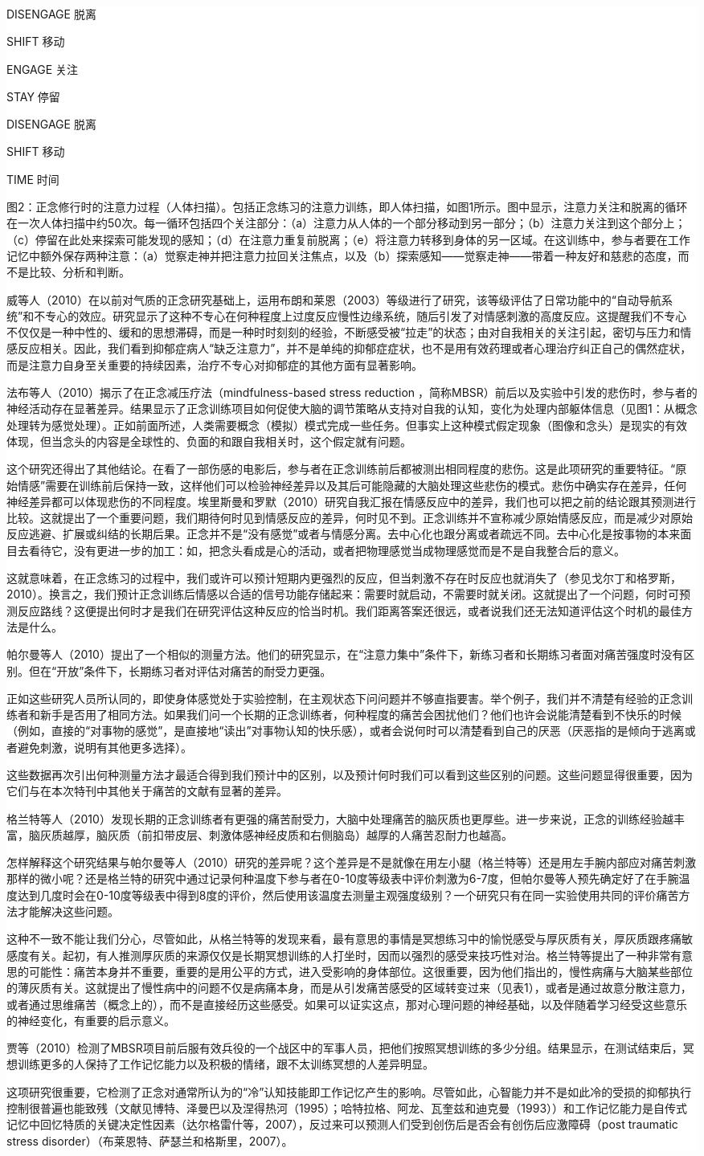 DISENGAGE 脱离

SHIFT 移动

ENGAGE 关注

STAY 停留

DISENGAGE 脱离

SHIFT 移动

TIME 时间

图2：正念修行时的注意力过程（人体扫描）。包括正念练习的注意力训练，即人体扫描，如图1所示。图中显示，注意力关注和脱离的循环在一次人体扫描中约50次。每一循环包括四个关注部分：（a）注意力从人体的一个部分移动到另一部分；（b）注意力关注到这个部分上；（c）停留在此处来探索可能发现的感知；（d）在注意力重复前脱离；（e）将注意力转移到身体的另一区域。在这训练中，参与者要在工作记忆中额外保存两种注意：（a）觉察走神并把注意力拉回关注焦点，以及（b）探索感知——觉察走神——带着一种友好和慈悲的态度，而不是比较、分析和判断。

威等人（2010）在以前对气质的正念研究基础上，运用布朗和莱恩（2003）等级进行了研究，该等级评估了日常功能中的“自动导航系统”和不专心的效应。研究显示了这种不专心在何种程度上过度反应慢性边缘系统，随后引发了对情感刺激的高度反应。这提醒我们不专心不仅仅是一种中性的、缓和的思想滞碍，而是一种时时刻刻的经验，不断感受被“拉走”的状态；由对自我相关的关注引起，密切与压力和情感反应相关。因此，我们看到抑郁症病人“缺乏注意力”，并不是单纯的抑郁症症状，也不是用有效药理或者心理治疗纠正自己的偶然症状，而是注意力自身至关重要的持续因素，治疗不专心对抑郁症的其他方面有显著影响。

法布等人（2010）揭示了在正念减压疗法（mindfulness-based stress reduction ，简称MBSR）前后以及实验中引发的悲伤时，参与者的神经活动存在显著差异。结果显示了正念训练项目如何促使大脑的调节策略从支持对自我的认知，变化为处理内部躯体信息（见图1：从概念处理转为感觉处理）。正如前面所述，人类需要概念（模拟）模式完成一些任务。但事实上这种模式假定现象（图像和念头）是现实的有效体现，但当念头的内容是全球性的、负面的和跟自我相关时，这个假定就有问题。

这个研究还得出了其他结论。在看了一部伤感的电影后，参与者在正念训练前后都被测出相同程度的悲伤。这是此项研究的重要特征。“原始情感”需要在训练前后保持一致，这样他们可以检验神经差异以及其后可能隐藏的大脑处理这些悲伤的模式。悲伤中确实存在差异，任何神经差异都可以体现悲伤的不同程度。埃里斯曼和罗默（2010）研究自我汇报在情感反应中的差异，我们也可以把之前的结论跟其预测进行比较。这就提出了一个重要问题，我们期待何时见到情感反应的差异，何时见不到。正念训练并不宣称减少原始情感反应，而是减少对原始反应逃避、扩展或纠结的长期后果。正念并不是“没有感觉”或者与情感分离。去中心化也跟分离或者疏远不同。去中心化是按事物的本来面目去看待它，没有更进一步的加工：如，把念头看成是心的活动，或者把物理感觉当成物理感觉而是不是自我整合后的意义。

这就意味着，在正念练习的过程中，我们或许可以预计短期内更强烈的反应，但当刺激不存在时反应也就消失了（参见戈尔丁和格罗斯，2010）。换言之，我们预计正念训练后情感以合适的信号功能存储起来：需要时就启动，不需要时就关闭。这就提出了一个问题，何时可预测反应路线？这便提出何时才是我们在研究评估这种反应的恰当时机。我们距离答案还很远，或者说我们还无法知道评估这个时机的最佳方法是什么。

帕尔曼等人（2010）提出了一个相似的测量方法。他们的研究显示，在“注意力集中”条件下，新练习者和长期练习者面对痛苦强度时没有区别。但在“开放”条件下，长期练习者对评估对痛苦的耐受力更强。

正如这些研究人员所认同的，即使身体感觉处于实验控制，在主观状态下问问题并不够直指要害。举个例子，我们并不清楚有经验的正念训练者和新手是否用了相同方法。如果我们问一个长期的正念训练者，何种程度的痛苦会困扰他们？他们也许会说能清楚看到不快乐的时候（例如，直接的“对事物的感觉”，是直接地“读出”对事物认知的快乐感），或者会说何时可以清楚看到自己的厌恶（厌恶指的是倾向于逃离或者避免刺激，说明有其他更多选择）。

这些数据再次引出何种测量方法才最适合得到我们预计中的区别，以及预计何时我们可以看到这些区别的问题。这些问题显得很重要，因为它们与在本次特刊中其他关于痛苦的文献有显著的差异。

格兰特等人（2010）发现长期的正念训练者有更强的痛苦耐受力，大脑中处理痛苦的脑灰质也更厚些。进一步来说，正念的训练经验越丰富，脑灰质越厚，脑灰质（前扣带皮层、刺激体感神经皮质和右侧脑岛）越厚的人痛苦忍耐力也越高。

怎样解释这个研究结果与帕尔曼等人（2010）研究的差异呢？这个差异是不是就像在用左小腿（格兰特等）还是用左手腕内部应对痛苦刺激那样的微小呢？还是格兰特的研究中通过记录何种温度下参与者在0-10度等级表中评价刺激为6-7度，但帕尔曼等人预先确定好了在手腕温度达到几度时会在0-10度等级表中得到8度的评价，然后使用该温度去测量主观强度级别？一个研究只有在同一实验使用共同的评价痛苦方法才能解决这些问题。

这种不一致不能让我们分心，尽管如此，从格兰特等的发现来看，最有意思的事情是冥想练习中的愉悦感受与厚灰质有关，厚灰质跟疼痛敏感度有关。起初，有人推测厚灰质的来源仅仅是长期冥想训练的人打坐时，因而以强烈的感受来技巧性对治。格兰特等提出了一种非常有意思的可能性：痛苦本身并不重要，重要的是用公平的方式，进入受影响的身体部位。这很重要，因为他们指出的，慢性病痛与大脑某些部位的薄灰质有关。这就提出了慢性病中的问题不仅是病痛本身，而是从引发痛苦感受的区域转变过来（见表1），或者是通过故意分散注意力，或者通过思维痛苦（概念上的），而不是直接经历这些感受。如果可以证实这点，那对心理问题的神经基础，以及伴随着学习经受这些意乐的神经变化，有重要的启示意义。

贾等（2010）检测了MBSR项目前后服有效兵役的一个战区中的军事人员，把他们按照冥想训练的多少分组。结果显示，在测试结束后，冥想训练更多的人保持了工作记忆能力以及积极的情绪，跟不太训练冥想的人差异明显。

这项研究很重要，它检测了正念对通常所认为的“冷”认知技能即工作记忆产生的影响。尽管如此，心智能力并不是如此冷的受损的抑郁执行控制很普遍也能致残（文献见博特、泽曼巴以及涅得热河（1995）；哈特拉格、阿龙、瓦奎兹和迪克曼（1993））和工作记忆能力是自传式记忆中回忆特质的关键决定性因素（达尔格雷什等，2007），反过来可以预测人们受到创伤后是否会有创伤后应激障碍（post traumatic stress disorder）（布莱恩特、萨瑟兰和格斯里，2007）。
